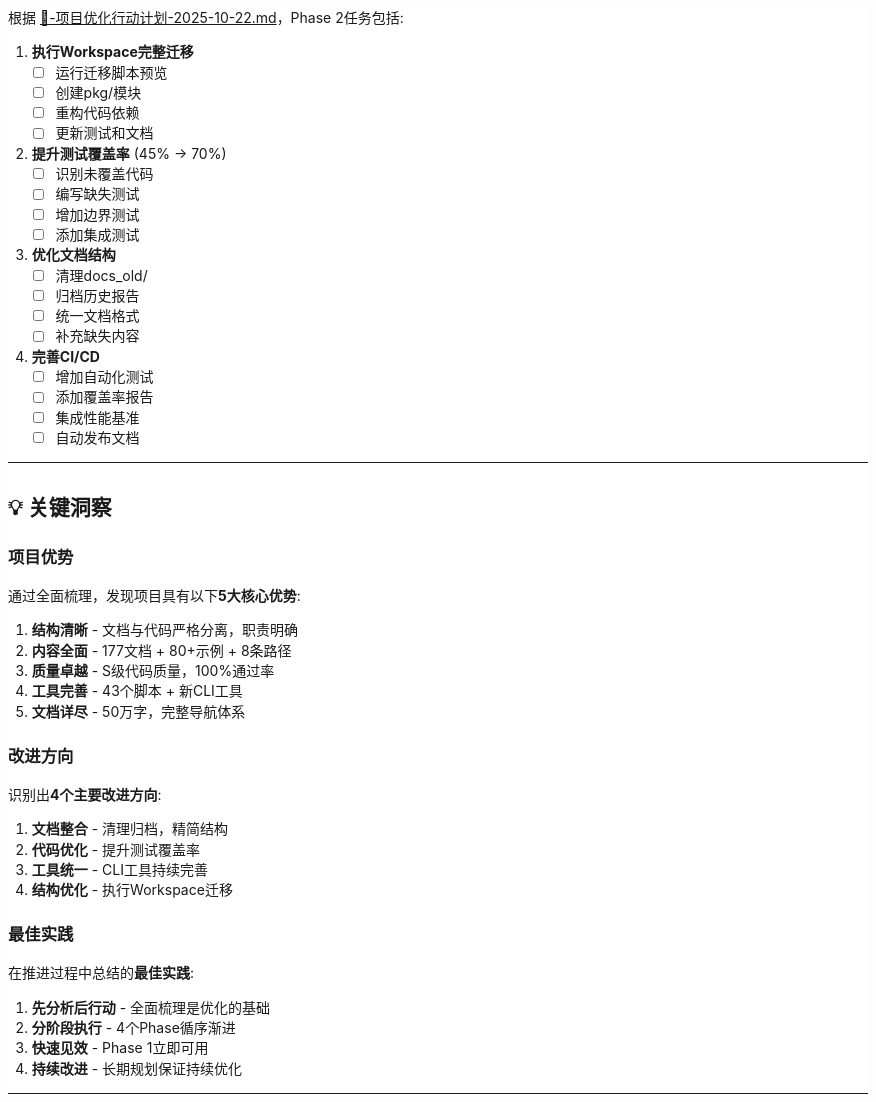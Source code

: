 根据 [🎯-项目优化行动计划-2025-10-22.md](🎯-项目优化行动计划-2025-10-22.md)，Phase 2任务包括:

1. **执行Workspace完整迁移**
   - [ ] 运行迁移脚本预览
   - [ ] 创建pkg/模块
   - [ ] 重构代码依赖
   - [ ] 更新测试和文档

2. **提升测试覆盖率** (45% → 70%)
   - [ ] 识别未覆盖代码
   - [ ] 编写缺失测试
   - [ ] 增加边界测试
   - [ ] 添加集成测试

3. **优化文档结构**
   - [ ] 清理docs_old/
   - [ ] 归档历史报告
   - [ ] 统一文档格式
   - [ ] 补充缺失内容

4. **完善CI/CD**
   - [ ] 增加自动化测试
   - [ ] 添加覆盖率报告
   - [ ] 集成性能基准
   - [ ] 自动发布文档

---

## 💡 关键洞察

### 项目优势

通过全面梳理，发现项目具有以下**5大核心优势**:

1. **结构清晰** - 文档与代码严格分离，职责明确
2. **内容全面** - 177文档 + 80+示例 + 8条路径
3. **质量卓越** - S级代码质量，100%通过率
4. **工具完善** - 43个脚本 + 新CLI工具
5. **文档详尽** - 50万字，完整导航体系

### 改进方向

识别出**4个主要改进方向**:

1. **文档整合** - 清理归档，精简结构
2. **代码优化** - 提升测试覆盖率
3. **工具统一** - CLI工具持续完善
4. **结构优化** - 执行Workspace迁移

### 最佳实践

在推进过程中总结的**最佳实践**:

1. **先分析后行动** - 全面梳理是优化的基础
2. **分阶段执行** - 4个Phase循序渐进
3. **快速见效** - Phase 1立即可用
4. **持续改进** - 长期规划保证持续优化

---